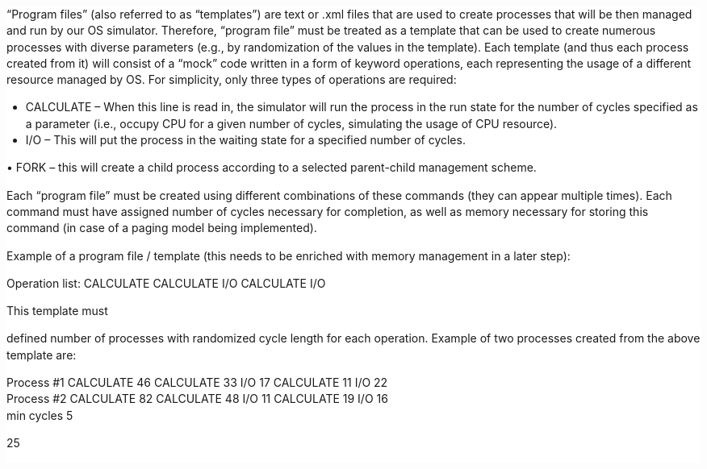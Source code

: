 “Program files” (also referred to as “templates”) are text or .xml files that are used to create processes that will be then managed and run by our OS simulator. Therefore, “program file” must be treated as a template that can be used to create numerous processes with diverse parameters (e.g., by randomization of the values in the template). Each template (and thus each process created from it) will consist of a “mock” code written in a form of keyword operations, each representing the usage of a different resource managed by OS. For simplicity, only three types of operations are required:

<ul>
<li>CALCULATE – When this line is read in, the simulator will run the process in the run state for the number of cycles specified as a parameter (i.e., occupy CPU for a given number of cycles, simulating the usage of CPU resource).</li>
<li>I/O – This will put the process in the waiting state for a specified number of cycles.</li>
</ul>
</div>
</div>
</div>
<div class="page" title="Page 2">
<div class="layoutArea">
<div class="column">
• FORK – this will create a child process according to a selected parent-child management scheme.

Each “program file” must be created using different combinations of these commands (they can appear multiple times). Each command must have assigned number of cycles necessary for completion, as well as memory necessary for storing this command (in case of a paging model being implemented).

Example of a program file / template (this needs to be enriched with memory management in a later step):

</div>
</div>
<div class="layoutArea">
<div class="column">
Operation list: CALCULATE CALCULATE I/O CALCULATE I/O

This template must

defined number of processes with randomized cycle length for each operation. Example of two processes created from the above template are:

</div>
</div>
<div class="layoutArea">
<div class="column">
Process #1 CALCULATE 46 CALCULATE 33 I/O 17 CALCULATE 11 I/O 22

</div>
<div class="column">
Process #2 CALCULATE 82 CALCULATE 48 I/O 11 CALCULATE 19 I/O 16

</div>
</div>
<div class="layoutArea">
<div class="column">
min cycles 5

25

